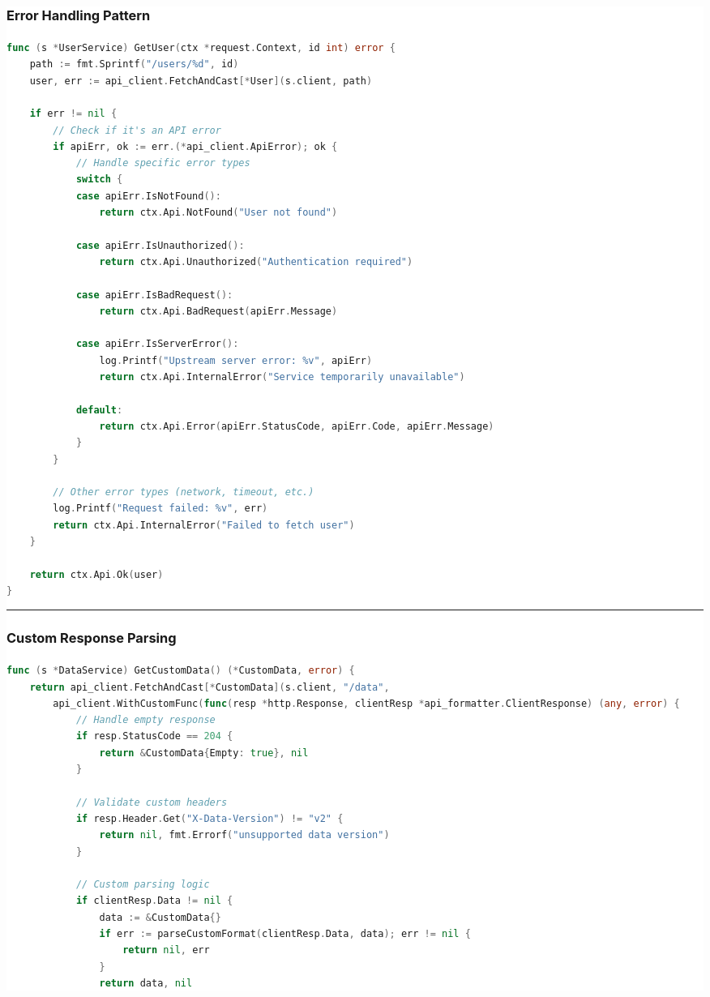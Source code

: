 
### Error Handling Pattern
```go
func (s *UserService) GetUser(ctx *request.Context, id int) error {
    path := fmt.Sprintf("/users/%d", id)
    user, err := api_client.FetchAndCast[*User](s.client, path)
    
    if err != nil {
        // Check if it's an API error
        if apiErr, ok := err.(*api_client.ApiError); ok {
            // Handle specific error types
            switch {
            case apiErr.IsNotFound():
                return ctx.Api.NotFound("User not found")
                
            case apiErr.IsUnauthorized():
                return ctx.Api.Unauthorized("Authentication required")
                
            case apiErr.IsBadRequest():
                return ctx.Api.BadRequest(apiErr.Message)
                
            case apiErr.IsServerError():
                log.Printf("Upstream server error: %v", apiErr)
                return ctx.Api.InternalError("Service temporarily unavailable")
                
            default:
                return ctx.Api.Error(apiErr.StatusCode, apiErr.Code, apiErr.Message)
            }
        }
        
        // Other error types (network, timeout, etc.)
        log.Printf("Request failed: %v", err)
        return ctx.Api.InternalError("Failed to fetch user")
    }
    
    return ctx.Api.Ok(user)
}
```

---

### Custom Response Parsing
```go
func (s *DataService) GetCustomData() (*CustomData, error) {
    return api_client.FetchAndCast[*CustomData](s.client, "/data",
        api_client.WithCustomFunc(func(resp *http.Response, clientResp *api_formatter.ClientResponse) (any, error) {
            // Handle empty response
            if resp.StatusCode == 204 {
                return &CustomData{Empty: true}, nil
            }
            
            // Validate custom headers
            if resp.Header.Get("X-Data-Version") != "v2" {
                return nil, fmt.Errorf("unsupported data version")
            }
            
            // Custom parsing logic
            if clientResp.Data != nil {
                data := &CustomData{}
                if err := parseCustomFormat(clientResp.Data, data); err != nil {
                    return nil, err
                }
                return data, nil
```